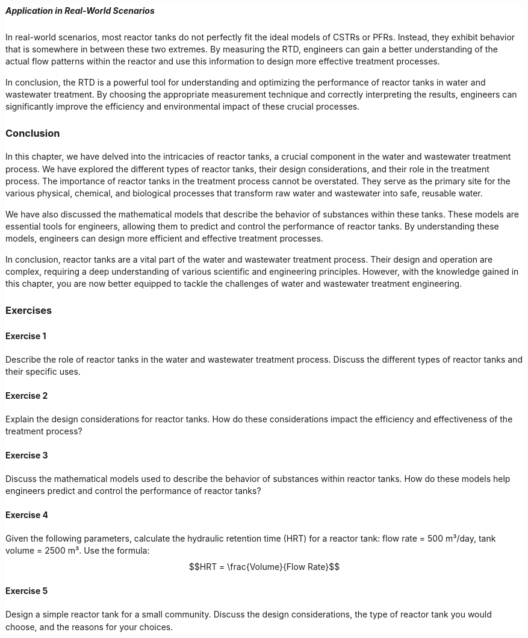 ##### Application in Real-World Scenarios

In real-world scenarios, most reactor tanks do not perfectly fit the ideal models of CSTRs or PFRs. Instead, they exhibit behavior that is somewhere in between these two extremes. By measuring the RTD, engineers can gain a better understanding of the actual flow patterns within the reactor and use this information to design more effective treatment processes.

In conclusion, the RTD is a powerful tool for understanding and optimizing the performance of reactor tanks in water and wastewater treatment. By choosing the appropriate measurement technique and correctly interpreting the results, engineers can significantly improve the efficiency and environmental impact of these crucial processes.

### Conclusion

In this chapter, we have delved into the intricacies of reactor tanks, a crucial component in the water and wastewater treatment process. We have explored the different types of reactor tanks, their design considerations, and their role in the treatment process. The importance of reactor tanks in the treatment process cannot be overstated. They serve as the primary site for the various physical, chemical, and biological processes that transform raw water and wastewater into safe, reusable water.

We have also discussed the mathematical models that describe the behavior of substances within these tanks. These models are essential tools for engineers, allowing them to predict and control the performance of reactor tanks. By understanding these models, engineers can design more efficient and effective treatment processes.

In conclusion, reactor tanks are a vital part of the water and wastewater treatment process. Their design and operation are complex, requiring a deep understanding of various scientific and engineering principles. However, with the knowledge gained in this chapter, you are now better equipped to tackle the challenges of water and wastewater treatment engineering.

### Exercises

#### Exercise 1
Describe the role of reactor tanks in the water and wastewater treatment process. Discuss the different types of reactor tanks and their specific uses.

#### Exercise 2
Explain the design considerations for reactor tanks. How do these considerations impact the efficiency and effectiveness of the treatment process?

#### Exercise 3
Discuss the mathematical models used to describe the behavior of substances within reactor tanks. How do these models help engineers predict and control the performance of reactor tanks?

#### Exercise 4
Given the following parameters, calculate the hydraulic retention time (HRT) for a reactor tank: flow rate = 500 m³/day, tank volume = 2500 m³. Use the formula: $$HRT = \frac{Volume}{Flow Rate}$$

#### Exercise 5
Design a simple reactor tank for a small community. Discuss the design considerations, the type of reactor tank you would choose, and the reasons for your choices.
